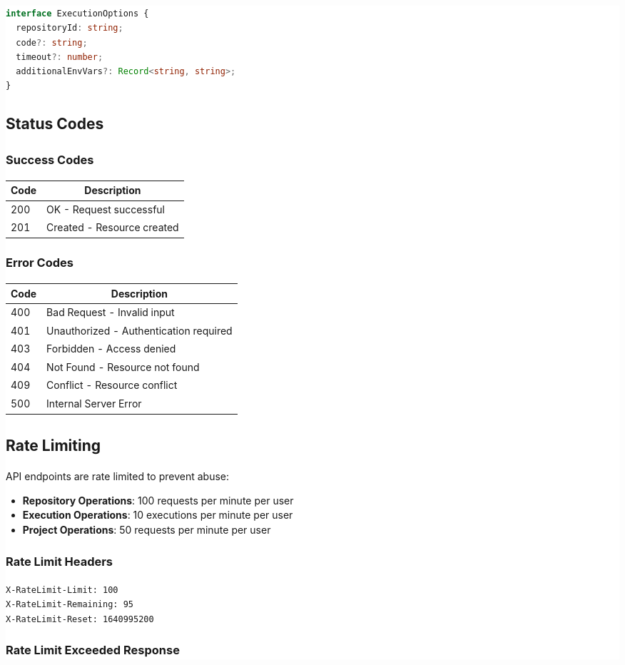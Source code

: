```typescript
interface ExecutionOptions {
  repositoryId: string;
  code?: string;
  timeout?: number;
  additionalEnvVars?: Record<string, string>;
}
```

## Status Codes

### Success Codes

| Code | Description                    |
|------|--------------------------------|
| 200  | OK - Request successful        |
| 201  | Created - Resource created     |

### Error Codes

| Code | Description                    |
|------|--------------------------------|
| 400  | Bad Request - Invalid input    |
| 401  | Unauthorized - Authentication required |
| 403  | Forbidden - Access denied      |
| 404  | Not Found - Resource not found |
| 409  | Conflict - Resource conflict   |
| 500  | Internal Server Error          |

## Rate Limiting

API endpoints are rate limited to prevent abuse:

- **Repository Operations**: 100 requests per minute per user
- **Execution Operations**: 10 executions per minute per user
- **Project Operations**: 50 requests per minute per user

### Rate Limit Headers

```http
X-RateLimit-Limit: 100
X-RateLimit-Remaining: 95
X-RateLimit-Reset: 1640995200
```

### Rate Limit Exceeded Response
